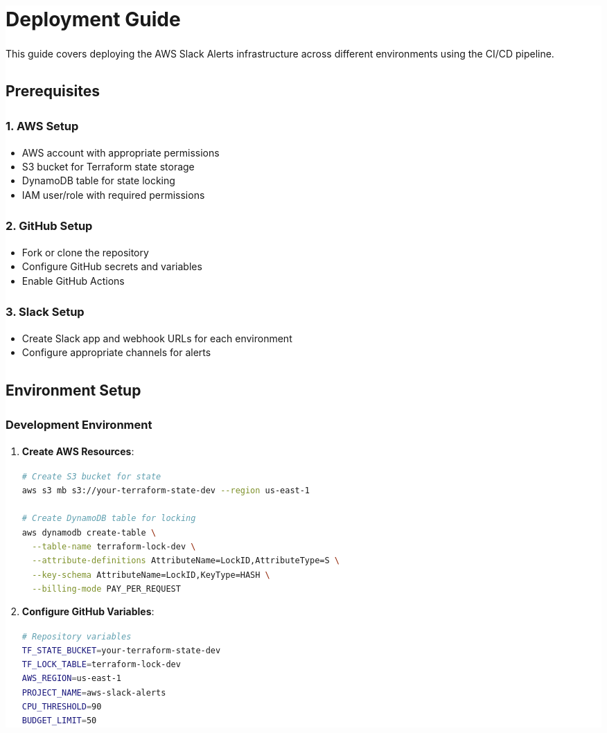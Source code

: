 # Deployment Guide

This guide covers deploying the AWS Slack Alerts infrastructure across different environments using the CI/CD pipeline.

## Prerequisites

### 1. AWS Setup
- AWS account with appropriate permissions
- S3 bucket for Terraform state storage
- DynamoDB table for state locking
- IAM user/role with required permissions

### 2. GitHub Setup
- Fork or clone the repository
- Configure GitHub secrets and variables
- Enable GitHub Actions

### 3. Slack Setup
- Create Slack app and webhook URLs for each environment
- Configure appropriate channels for alerts

## Environment Setup

### Development Environment

1. **Create AWS Resources**:
   ```bash
   # Create S3 bucket for state
   aws s3 mb s3://your-terraform-state-dev --region us-east-1
   
   # Create DynamoDB table for locking
   aws dynamodb create-table \
     --table-name terraform-lock-dev \
     --attribute-definitions AttributeName=LockID,AttributeType=S \
     --key-schema AttributeName=LockID,KeyType=HASH \
     --billing-mode PAY_PER_REQUEST
   ```

2. **Configure GitHub Variables**:
   ```bash
   # Repository variables
   TF_STATE_BUCKET=your-terraform-state-dev
   TF_LOCK_TABLE=terraform-lock-dev
   AWS_REGION=us-east-1
   PROJECT_NAME=aws-slack-alerts
   CPU_THRESHOLD=90
   BUDGET_LIMIT=50
   ```
